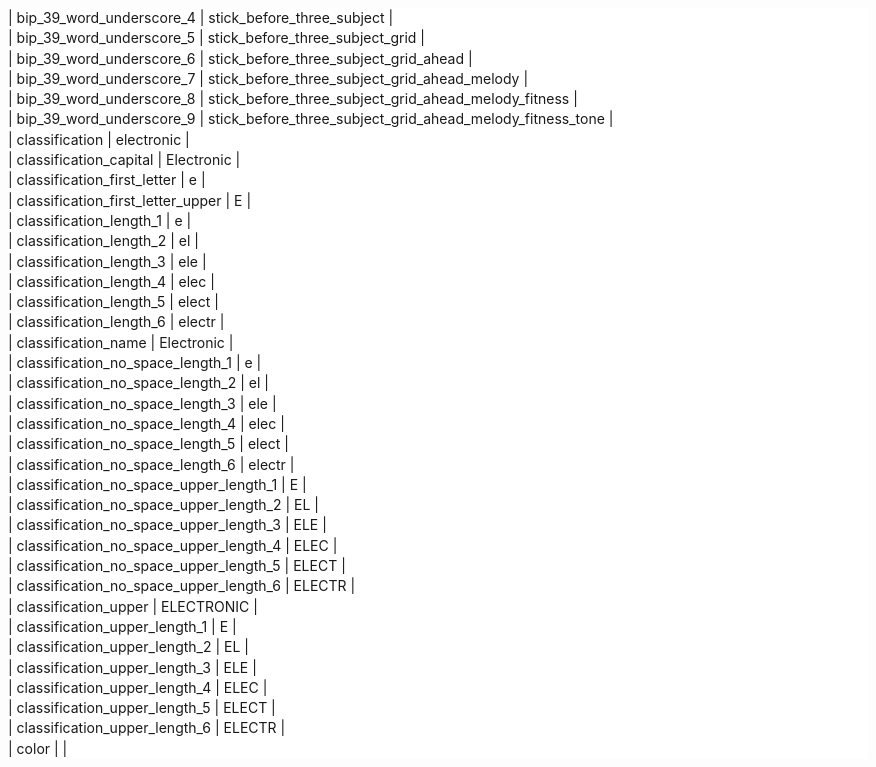 | bip_39_word_underscore_4 | stick_before_three_subject |  
| bip_39_word_underscore_5 | stick_before_three_subject_grid |  
| bip_39_word_underscore_6 | stick_before_three_subject_grid_ahead |  
| bip_39_word_underscore_7 | stick_before_three_subject_grid_ahead_melody |  
| bip_39_word_underscore_8 | stick_before_three_subject_grid_ahead_melody_fitness |  
| bip_39_word_underscore_9 | stick_before_three_subject_grid_ahead_melody_fitness_tone |  
| classification | electronic |  
| classification_capital | Electronic |  
| classification_first_letter | e |  
| classification_first_letter_upper | E |  
| classification_length_1 | e |  
| classification_length_2 | el |  
| classification_length_3 | ele |  
| classification_length_4 | elec |  
| classification_length_5 | elect |  
| classification_length_6 | electr |  
| classification_name | Electronic |  
| classification_no_space_length_1 | e |  
| classification_no_space_length_2 | el |  
| classification_no_space_length_3 | ele |  
| classification_no_space_length_4 | elec |  
| classification_no_space_length_5 | elect |  
| classification_no_space_length_6 | electr |  
| classification_no_space_upper_length_1 | E |  
| classification_no_space_upper_length_2 | EL |  
| classification_no_space_upper_length_3 | ELE |  
| classification_no_space_upper_length_4 | ELEC |  
| classification_no_space_upper_length_5 | ELECT |  
| classification_no_space_upper_length_6 | ELECTR |  
| classification_upper | ELECTRONIC |  
| classification_upper_length_1 | E |  
| classification_upper_length_2 | EL |  
| classification_upper_length_3 | ELE |  
| classification_upper_length_4 | ELEC |  
| classification_upper_length_5 | ELECT |  
| classification_upper_length_6 | ELECTR |  
| color |  |  